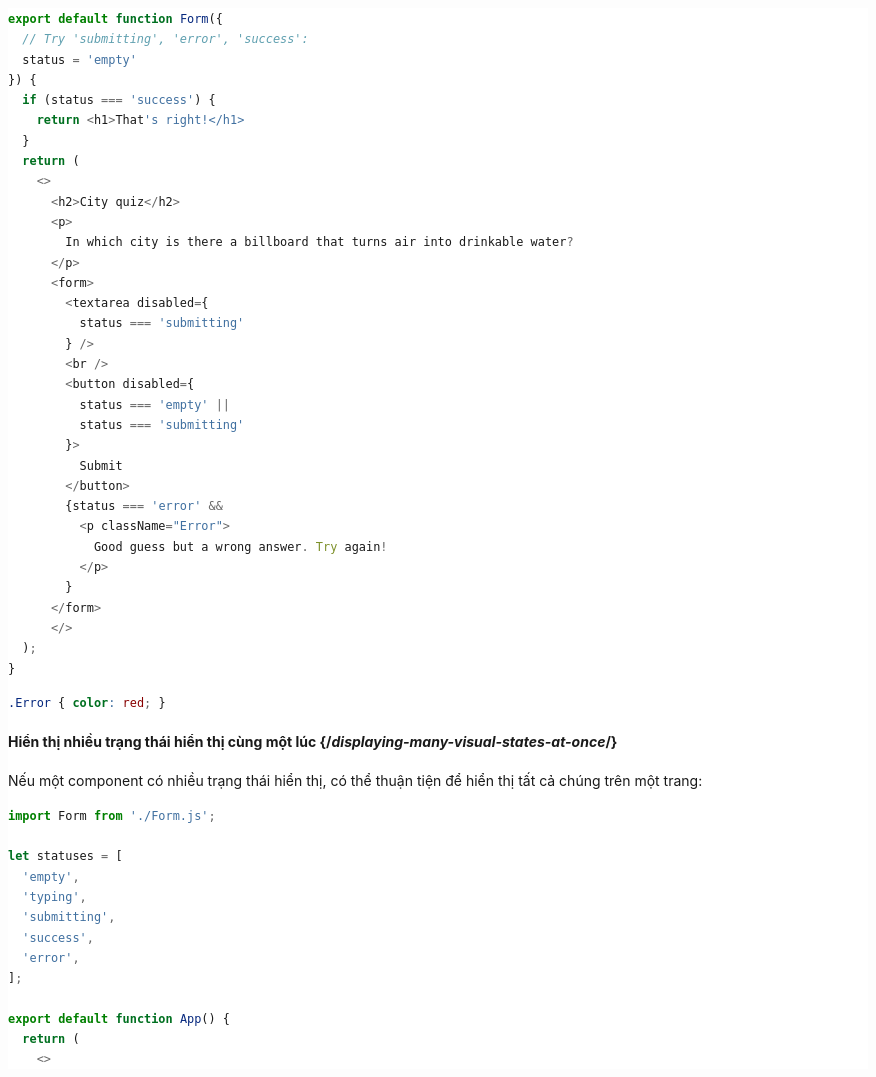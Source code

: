 <Sandpack>

```js
export default function Form({
  // Try 'submitting', 'error', 'success':
  status = 'empty'
}) {
  if (status === 'success') {
    return <h1>That's right!</h1>
  }
  return (
    <>
      <h2>City quiz</h2>
      <p>
        In which city is there a billboard that turns air into drinkable water?
      </p>
      <form>
        <textarea disabled={
          status === 'submitting'
        } />
        <br />
        <button disabled={
          status === 'empty' ||
          status === 'submitting'
        }>
          Submit
        </button>
        {status === 'error' &&
          <p className="Error">
            Good guess but a wrong answer. Try again!
          </p>
        }
      </form>
      </>
  );
}
```

```css
.Error { color: red; }
```

</Sandpack>

<DeepDive>

#### Hiển thị nhiều trạng thái hiển thị cùng một lúc {/*displaying-many-visual-states-at-once*/}

Nếu một component có nhiều trạng thái hiển thị, có thể thuận tiện để hiển thị tất cả chúng trên một trang:

<Sandpack>

```js src/App.js active
import Form from './Form.js';

let statuses = [
  'empty',
  'typing',
  'submitting',
  'success',
  'error',
];

export default function App() {
  return (
    <>
```